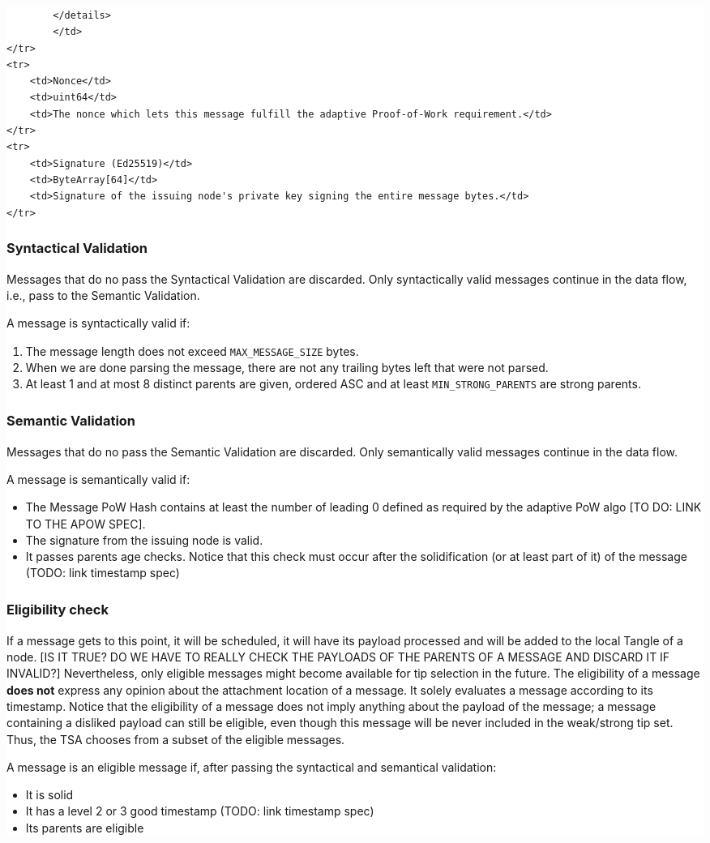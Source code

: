             </details>
            </td>
    </tr>
    <tr>
        <td>Nonce</td>
        <td>uint64</td>
        <td>The nonce which lets this message fulfill the adaptive Proof-of-Work requirement.</td>
    </tr>
    <tr>
        <td>Signature (Ed25519)</td>
        <td>ByteArray[64]</td>
        <td>Signature of the issuing node's private key signing the entire message bytes.</td>
    </tr>
</table>


### Syntactical Validation
Messages that do no pass the Syntactical Validation are discarded. Only syntactically valid messages continue in the data flow, i.e., pass to the Semantic Validation.

A message is syntactically valid if:
1. The message length does not exceed `MAX_MESSAGE_SIZE` bytes.
2. When we are done parsing the message, there are not any trailing bytes left that were not parsed.
4. At least 1 and at most 8 distinct parents are given, ordered ASC and at least `MIN_STRONG_PARENTS` are strong parents. 

### Semantic Validation
Messages that do no pass the Semantic Validation are discarded. Only semantically valid messages continue in the data flow.

A message is semantically valid if:
- The Message PoW Hash contains at least the number of leading 0 defined as required by the adaptive PoW algo [TO DO: LINK TO THE APOW SPEC].
- The signature from the issuing node is valid.
- It passes parents age checks. Notice that this check must occur after the solidification (or at least part of it) of the message (TODO: link timestamp spec)

### Eligibility check
If a message gets to this point, it will be scheduled, it will have its payload processed and will be added to the local Tangle of a node. [IS IT TRUE? DO WE HAVE TO REALLY CHECK THE PAYLOADS OF THE PARENTS OF A MESSAGE AND DISCARD IT IF INVALID?] Nevertheless, only eligible messages might become available for tip selection in the future. The eligibility of a message **does not** express any opinion about the attachment location of a message. It solely evaluates a message according to its timestamp. Notice that the eligibility of a message does not imply anything about the payload of the message; a message containing a disliked payload can still be eligible, even though this message will be never included in the weak/strong tip set. Thus, the TSA chooses from a subset of the eligible messages.

A message is an eligible message if, after passing the syntactical and semantical validation:
- It is solid
- It has a level 2 or 3 good timestamp (TODO: link timestamp spec)
- Its parents are eligible
